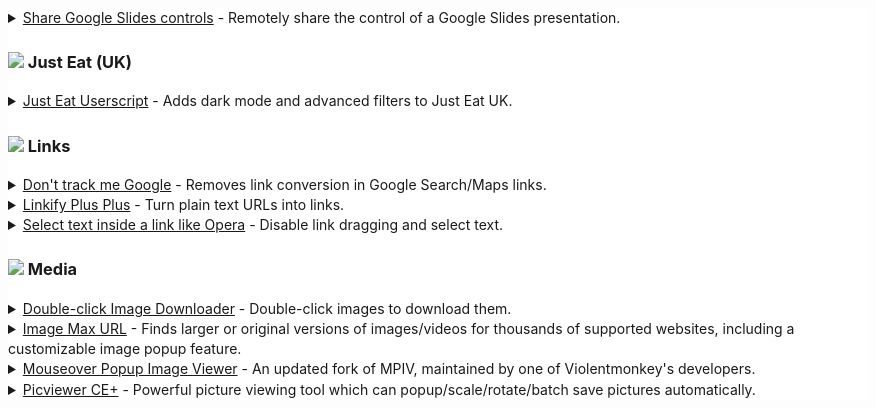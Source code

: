 <details><summary><a href="https://github.com/LostInBrittany/share-google-slides-control">Share Google Slides controls</a> - Remotely share the control of a Google Slides presentation.</summary></details>


### <picture><source type="image/png" media="(prefers-color-scheme: dark)" srcset="https://cdn.jsdelivr.net/gh/awesome-scripts/awesome-userscripts@f11c95f/assets/images/icons/sites/just-eat/white/icon32.png"><img height=17 src="https://cdn.jsdelivr.net/gh/awesome-scripts/awesome-userscripts@f11c95f/assets/images/icons/sites/just-eat/icon32.png"></picture> Just Eat (UK)

<details><summary><a href="https://github.com/S4N-T0S/JustEat-userscript">Just Eat Userscript</a> - Adds dark mode and advanced filters to Just Eat UK.</summary></details>


### <picture><source type="image/png" media="(prefers-color-scheme: dark)" srcset="https://cdn.jsdelivr.net/gh/awesome-scripts/awesome-userscripts@f11c95f/assets/images/icons/symbols/link/white/icon32.png"><img height=17 src="https://cdn.jsdelivr.net/gh/awesome-scripts/awesome-userscripts@f11c95f/assets/images/icons/symbols/link/black/icon32.png"></picture> Links

<details><summary><a href="https://github.com/Rob--W/dont-track-me-google">Don't track me Google</a> - Removes link conversion in Google Search/Maps links.</summary></details>

<details><summary><a href="https://github.com/eight04/linkify-plus-plus">Linkify Plus Plus</a> - Turn plain text URLs into links.</summary></details>

<details><summary><a href="https://github.com/eight04/select-text-inside-a-link-like-opera">Select text inside a link like Opera</a> - Disable link dragging and select text.</summary></details>


### <picture><source type="image/png" media="(prefers-color-scheme: dark)" srcset="https://cdn.jsdelivr.net/gh/awesome-scripts/awesome-userscripts@f11c95f/assets/images/icons/symbols/play/white/icon32.png"><img height=17 src="https://cdn.jsdelivr.net/gh/awesome-scripts/awesome-userscripts@f11c95f/assets/images/icons/symbols/play/black/icon32.png"></picture> Media

<details><summary><a href="https://greasyfork.org/scripts/469594-double-click-image-downloader">Double-click Image Downloader</a> - Double-click images to download them.</summary></details>

<details><summary><a href="https://github.com/qsniyg/maxurl">Image Max URL</a> - Finds larger or original versions of images/videos for thousands of supported websites, including a customizable image popup feature.</summary></details>

<details><summary><a href="https://github.com/tophf/mpiv">Mouseover Popup Image Viewer</a> - An updated fork of MPIV, maintained by one of Violentmonkey's developers.</summary></details>

<details><summary><a href="https://greasyfork.org/scripts/24204-picviewer-ce">Picviewer CE+</a> - Powerful picture viewing tool which can popup/scale/rotate/batch save pictures automatically.</summary></details>
